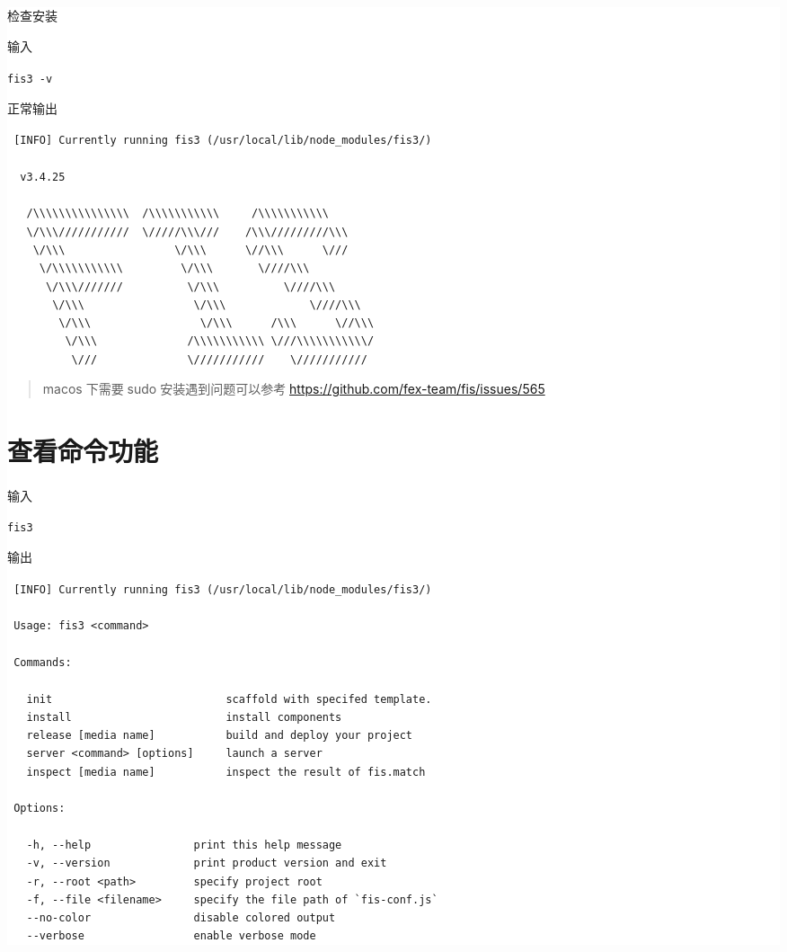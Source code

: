 检查安装

输入

```
fis3 -v
```

正常输出

```
 [INFO] Currently running fis3 (/usr/local/lib/node_modules/fis3/)

  v3.4.25

   /\\\\\\\\\\\\\\\  /\\\\\\\\\\\     /\\\\\\\\\\\
   \/\\\///////////  \/////\\\///    /\\\/////////\\\
    \/\\\                 \/\\\      \//\\\      \///
     \/\\\\\\\\\\\         \/\\\       \////\\\
      \/\\\///////          \/\\\          \////\\\
       \/\\\                 \/\\\             \////\\\
        \/\\\                 \/\\\      /\\\      \//\\\
         \/\\\              /\\\\\\\\\\\ \///\\\\\\\\\\\/
          \///              \///////////    \///////////
```

> macos 下需要 sudo
> 安装遇到问题可以参考 https://github.com/fex-team/fis/issues/565

# 查看命令功能

输入

```
fis3
```

输出

```
 [INFO] Currently running fis3 (/usr/local/lib/node_modules/fis3/)

 Usage: fis3 <command>

 Commands:

   init                           scaffold with specifed template.
   install                        install components
   release [media name]           build and deploy your project
   server <command> [options]     launch a server
   inspect [media name]           inspect the result of fis.match

 Options:

   -h, --help                print this help message
   -v, --version             print product version and exit
   -r, --root <path>         specify project root
   -f, --file <filename>     specify the file path of `fis-conf.js`
   --no-color                disable colored output
   --verbose                 enable verbose mode
```
